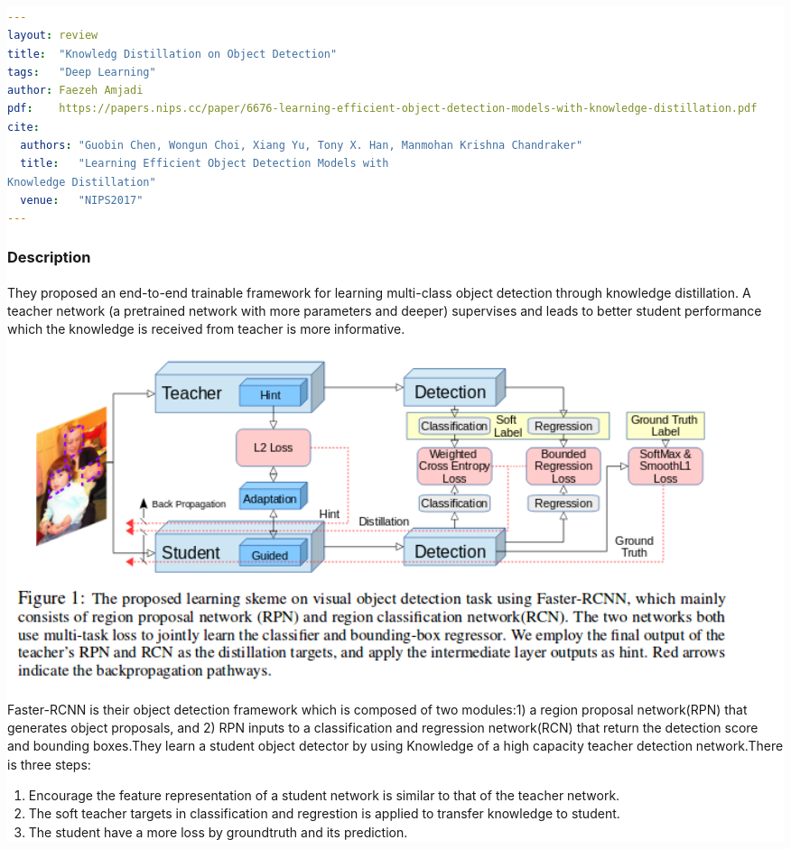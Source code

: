 ```yaml
---
layout: review
title:  "Knowledg Distillation on Object Detection"
tags:   "Deep Learning"
author: Faezeh Amjadi
pdf:    https://papers.nips.cc/paper/6676-learning-efficient-object-detection-models-with-knowledge-distillation.pdf
cite:
  authors: "Guobin Chen, Wongun Choi, Xiang Yu, Tony X. Han, Manmohan Krishna Chandraker"
  title:   "Learning Efficient Object Detection Models with
Knowledge Distillation"
  venue:   "NIPS2017"
---
```


### Description
	
They proposed an end-to-end trainable framework for learning multi-class object detection through knowledge distillation. A teacher network (a pretrained network with more parameters and deeper) supervises and leads to better student performance which the knowledge is received from teacher is more informative. 

<img src="/article/images/detecting_KD/0.png" width="800">


Faster-RCNN is their object detection framework which is composed of two modules:1) a region proposal network(RPN) that generates object proposals, and 2) RPN inputs to a classification and regression network(RCN) that return the detection score and bounding boxes.They learn a student object detector by using Knowledge of a high capacity teacher detection network.There is three steps:

1) Encourage the feature representation of a student network is similar to that of the teacher network.
2) The soft teacher targets in classification and regrestion is applied to transfer knowledge to student.
3) The student have a more loss by groundtruth and its prediction.   
